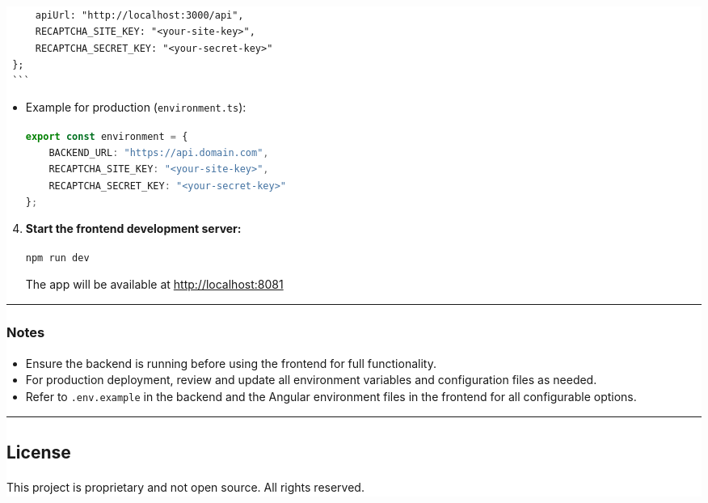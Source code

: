          apiUrl: "http://localhost:3000/api",
         RECAPTCHA_SITE_KEY: "<your-site-key>",
         RECAPTCHA_SECRET_KEY: "<your-secret-key>"
     };
     ```
   - Example for production (`environment.ts`):
     ```ts
     export const environment = {
         BACKEND_URL: "https://api.domain.com",
         RECAPTCHA_SITE_KEY: "<your-site-key>",
         RECAPTCHA_SECRET_KEY: "<your-secret-key>"
     };
     ```
4. **Start the frontend development server:**
   ```sh
   npm run dev
   ```
   The app will be available at [http://localhost:8081](http://localhost:8081)

---

### Notes
- Ensure the backend is running before using the frontend for full functionality.
- For production deployment, review and update all environment variables and configuration files as needed.
- Refer to `.env.example` in the backend and the Angular environment files in the frontend for all configurable options.

---

## License

This project is proprietary and not open source. All rights reserved.